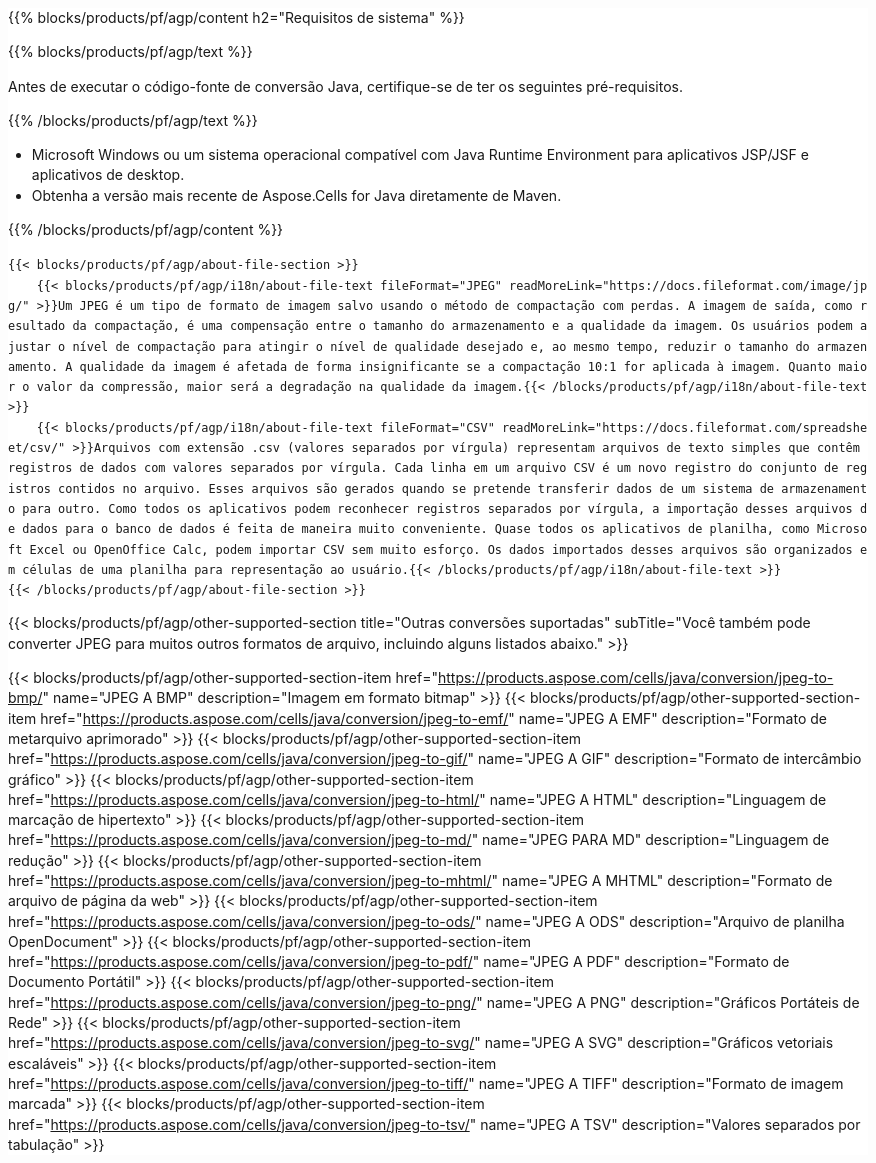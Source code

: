 {{% blocks/products/pf/agp/content h2="Requisitos de sistema" %}}

{{% blocks/products/pf/agp/text %}}

 Antes de executar o código-fonte de conversão Java, certifique-se de ter os seguintes pré-requisitos.

{{% /blocks/products/pf/agp/text %}}

- Microsoft Windows ou um sistema operacional compatível com Java Runtime Environment para aplicativos JSP/JSF e aplicativos de desktop.
- Obtenha a versão mais recente de Aspose.Cells for Java diretamente de Maven.

{{% /blocks/products/pf/agp/content %}}


    {{< blocks/products/pf/agp/about-file-section >}}
        {{< blocks/products/pf/agp/i18n/about-file-text fileFormat="JPEG" readMoreLink="https://docs.fileformat.com/image/jpg/" >}}Um JPEG é um tipo de formato de imagem salvo usando o método de compactação com perdas. A imagem de saída, como resultado da compactação, é uma compensação entre o tamanho do armazenamento e a qualidade da imagem. Os usuários podem ajustar o nível de compactação para atingir o nível de qualidade desejado e, ao mesmo tempo, reduzir o tamanho do armazenamento. A qualidade da imagem é afetada de forma insignificante se a compactação 10:1 for aplicada à imagem. Quanto maior o valor da compressão, maior será a degradação na qualidade da imagem.{{< /blocks/products/pf/agp/i18n/about-file-text >}}
        {{< blocks/products/pf/agp/i18n/about-file-text fileFormat="CSV" readMoreLink="https://docs.fileformat.com/spreadsheet/csv/" >}}Arquivos com extensão .csv (valores separados por vírgula) representam arquivos de texto simples que contêm registros de dados com valores separados por vírgula. Cada linha em um arquivo CSV é um novo registro do conjunto de registros contidos no arquivo. Esses arquivos são gerados quando se pretende transferir dados de um sistema de armazenamento para outro. Como todos os aplicativos podem reconhecer registros separados por vírgula, a importação desses arquivos de dados para o banco de dados é feita de maneira muito conveniente. Quase todos os aplicativos de planilha, como Microsoft Excel ou OpenOffice Calc, podem importar CSV sem muito esforço. Os dados importados desses arquivos são organizados em células de uma planilha para representação ao usuário.{{< /blocks/products/pf/agp/i18n/about-file-text >}}
    {{< /blocks/products/pf/agp/about-file-section >}}


{{< blocks/products/pf/agp/other-supported-section title="Outras conversões suportadas" subTitle="Você também pode converter JPEG para muitos outros formatos de arquivo, incluindo alguns listados abaixo." >}}

{{< blocks/products/pf/agp/other-supported-section-item href="https://products.aspose.com/cells/java/conversion/jpeg-to-bmp/" name="JPEG A BMP" description="Imagem em formato bitmap" >}}
{{< blocks/products/pf/agp/other-supported-section-item href="https://products.aspose.com/cells/java/conversion/jpeg-to-emf/" name="JPEG A EMF" description="Formato de metarquivo aprimorado" >}}
{{< blocks/products/pf/agp/other-supported-section-item href="https://products.aspose.com/cells/java/conversion/jpeg-to-gif/" name="JPEG A GIF" description="Formato de intercâmbio gráfico" >}}
{{< blocks/products/pf/agp/other-supported-section-item href="https://products.aspose.com/cells/java/conversion/jpeg-to-html/" name="JPEG A HTML" description="Linguagem de marcação de hipertexto" >}}
{{< blocks/products/pf/agp/other-supported-section-item href="https://products.aspose.com/cells/java/conversion/jpeg-to-md/" name="JPEG PARA MD" description="Linguagem de redução" >}}
{{< blocks/products/pf/agp/other-supported-section-item href="https://products.aspose.com/cells/java/conversion/jpeg-to-mhtml/" name="JPEG A MHTML" description="Formato de arquivo de página da web" >}}
{{< blocks/products/pf/agp/other-supported-section-item href="https://products.aspose.com/cells/java/conversion/jpeg-to-ods/" name="JPEG A ODS" description="Arquivo de planilha OpenDocument" >}}
{{< blocks/products/pf/agp/other-supported-section-item href="https://products.aspose.com/cells/java/conversion/jpeg-to-pdf/" name="JPEG A PDF" description="Formato de Documento Portátil" >}}
{{< blocks/products/pf/agp/other-supported-section-item href="https://products.aspose.com/cells/java/conversion/jpeg-to-png/" name="JPEG A PNG" description="Gráficos Portáteis de Rede" >}}
{{< blocks/products/pf/agp/other-supported-section-item href="https://products.aspose.com/cells/java/conversion/jpeg-to-svg/" name="JPEG A SVG" description="Gráficos vetoriais escaláveis" >}}
{{< blocks/products/pf/agp/other-supported-section-item href="https://products.aspose.com/cells/java/conversion/jpeg-to-tiff/" name="JPEG A TIFF" description="Formato de imagem marcada" >}}
{{< blocks/products/pf/agp/other-supported-section-item href="https://products.aspose.com/cells/java/conversion/jpeg-to-tsv/" name="JPEG A TSV" description="Valores separados por tabulação" >}}